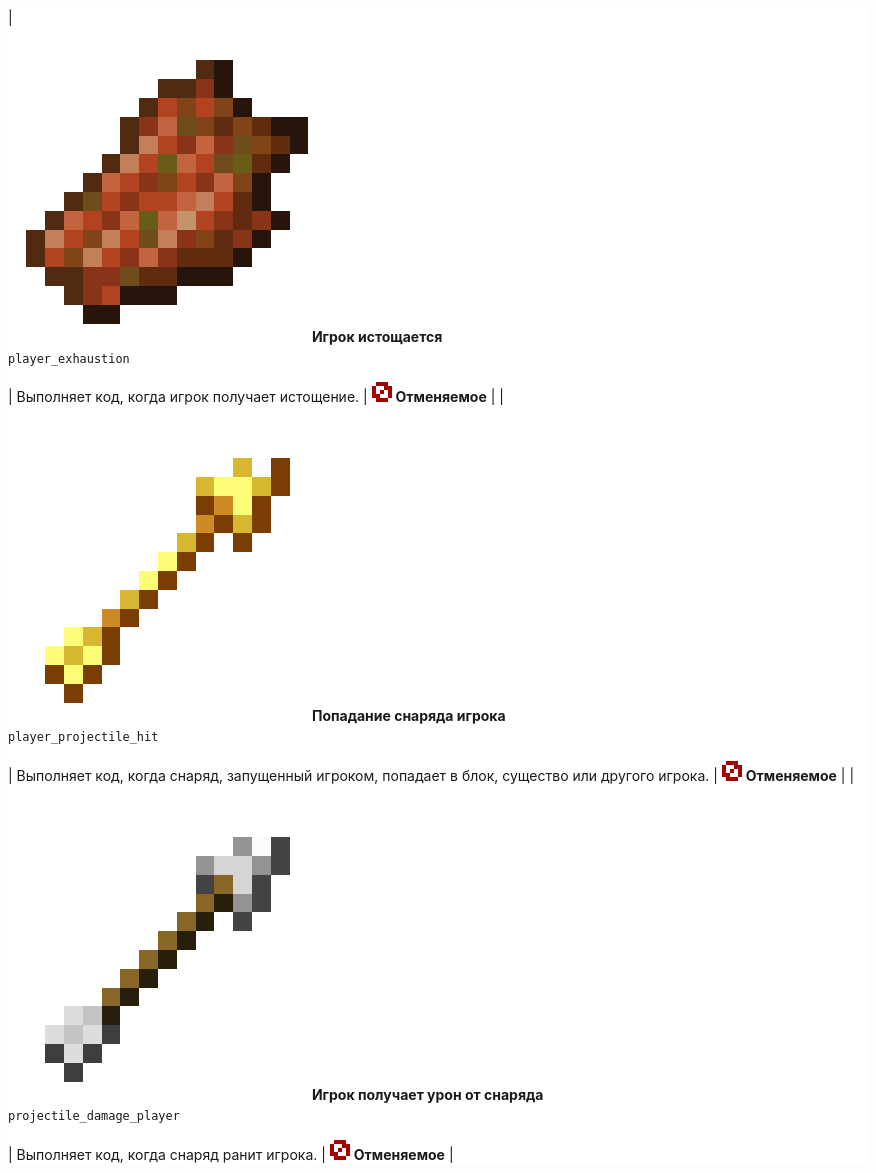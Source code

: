 | <p><img src="../../../.gitbook/assets/rotten_flesh.png" alt="" data-size="line"> <strong>Игрок истощается</strong><br><code>player_exhaustion</code></p>                                | Выполняет код, когда игрок получает истощение.                                                              | ![](../../../.gitbook/assets/cancellable.png) **Отменяемое** |
| <p><img src="../../../.gitbook/assets/spectral_arrow.png" alt="" data-size="line"> <strong>Попадание снаряда игрока</strong><br><code>player_projectile_hit</code></p>                  | Выполняет код, когда снаряд, запущенный игроком, попадает в блок, существо или другого игрока.              | ![](../../../.gitbook/assets/cancellable.png) **Отменяемое** |
| <p><img src="../../../.gitbook/assets/arrow.png" alt="" data-size="line"> <strong>Игрок получает урон от снаряда</strong><br><code>projectile_damage_player</code></p>                  | Выполняет код, когда снаряд ранит игрока.                                                                   | ![](../../../.gitbook/assets/cancellable.png) **Отменяемое** |